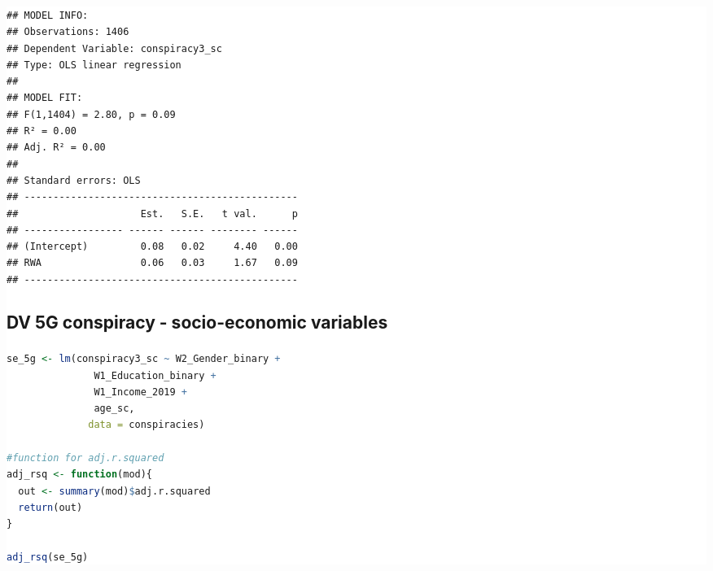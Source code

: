     ## MODEL INFO:
    ## Observations: 1406
    ## Dependent Variable: conspiracy3_sc
    ## Type: OLS linear regression 
    ## 
    ## MODEL FIT:
    ## F(1,1404) = 2.80, p = 0.09
    ## R² = 0.00
    ## Adj. R² = 0.00 
    ## 
    ## Standard errors: OLS
    ## -----------------------------------------------
    ##                     Est.   S.E.   t val.      p
    ## ----------------- ------ ------ -------- ------
    ## (Intercept)         0.08   0.02     4.40   0.00
    ## RWA                 0.06   0.03     1.67   0.09
    ## -----------------------------------------------

## DV 5G conspiracy - socio-economic variables

``` r
se_5g <- lm(conspiracy3_sc ~ W2_Gender_binary +
               W1_Education_binary +
               W1_Income_2019 +
               age_sc,
              data = conspiracies)

#function for adj.r.squared
adj_rsq <- function(mod){
  out <- summary(mod)$adj.r.squared
  return(out)
}

adj_rsq(se_5g)
```
